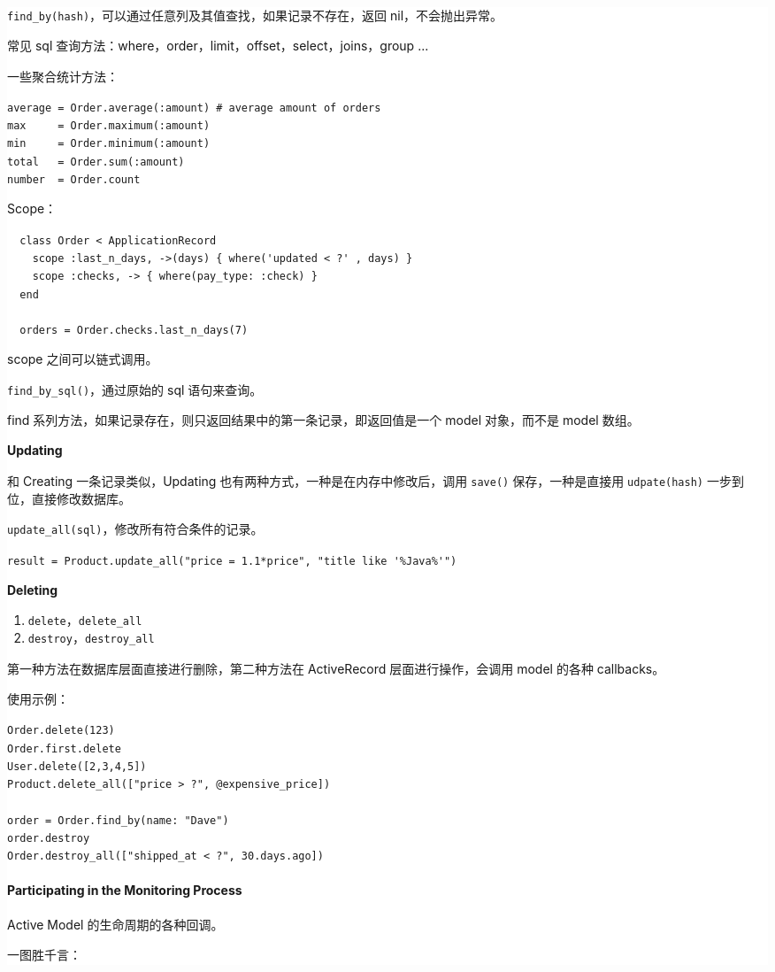 `find_by(hash)`，可以通过任意列及其值查找，如果记录不存在，返回 nil，不会抛出异常。

常见 sql 查询方法：where，order，limit，offset，select，joins，group ...

一些聚合统计方法：

    average = Order.average(:amount) # average amount of orders 
    max     = Order.maximum(:amount)
    min     = Order.minimum(:amount)
    total   = Order.sum(:amount)
    number  = Order.count

Scope：

      class Order < ApplicationRecord
        scope :last_n_days, ->(days) { where('updated < ?' , days) }
        scope :checks, -> { where(pay_type: :check) }
      end

      orders = Order.checks.last_n_days(7)

scope 之间可以链式调用。

`find_by_sql()`，通过原始的 sql 语句来查询。

find 系列方法，如果记录存在，则只返回结果中的第一条记录，即返回值是一个 model 对象，而不是 model 数组。

**Updating**

和 Creating 一条记录类似，Updating 也有两种方式，一种是在内存中修改后，调用 `save()` 保存，一种是直接用 `udpate(hash)` 一步到位，直接修改数据库。

`update_all(sql)`，修改所有符合条件的记录。

    result = Product.update_all("price = 1.1*price", "title like '%Java%'")

**Deleting**

1. `delete`，`delete_all`
1. `destroy`，`destroy_all`

第一种方法在数据库层面直接进行删除，第二种方法在 ActiveRecord 层面进行操作，会调用 model 的各种 callbacks。

使用示例：

    Order.delete(123)
    Order.first.delete
    User.delete([2,3,4,5])
    Product.delete_all(["price > ?", @expensive_price])

    order = Order.find_by(name: "Dave")
    order.destroy
    Order.destroy_all(["shipped_at < ?", 30.days.ago])

#### Participating in the Monitoring Process

Active Model 的生命周期的各种回调。

一图胜千言：
